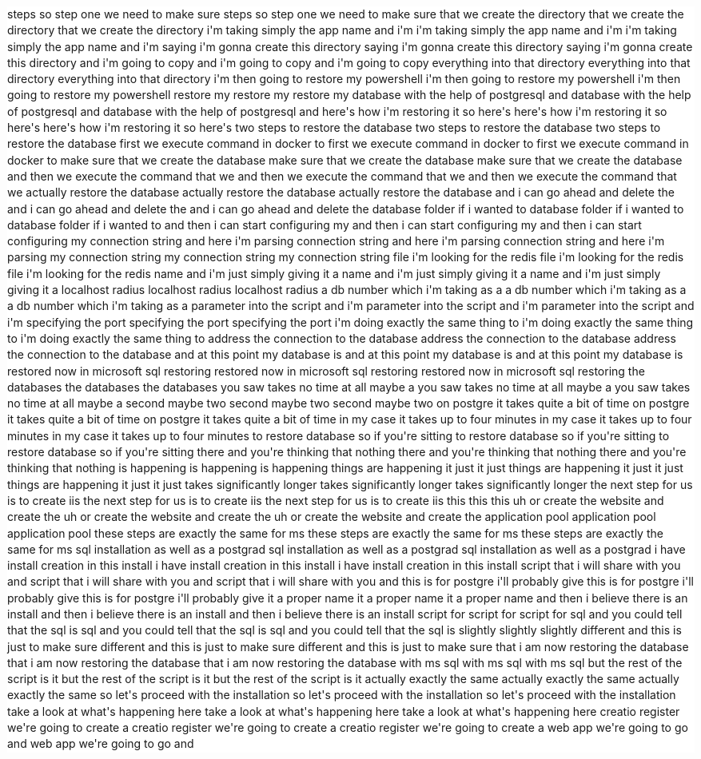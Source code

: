steps so step one we need to make sure steps so step one we need to make sure that we create the directory that we create the directory that we create the directory i'm taking simply the app name and i'm i'm taking simply the app name and i'm i'm taking simply the app name and i'm saying i'm gonna create this directory saying i'm gonna create this directory saying i'm gonna create this directory and i'm going to copy and i'm going to copy and i'm going to copy everything into that directory everything into that directory everything into that directory i'm then going to restore my powershell i'm then going to restore my powershell i'm then going to restore my powershell restore my restore my restore my database with the help of postgresql and database with the help of postgresql and database with the help of postgresql and here's how i'm restoring it so here's here's how i'm restoring it so here's here's how i'm restoring it so here's two steps to restore the database two steps to restore the database two steps to restore the database first we execute command in docker to first we execute command in docker to first we execute command in docker to make sure that we create the database make sure that we create the database make sure that we create the database and then we execute the command that we and then we execute the command that we and then we execute the command that we actually restore the database actually restore the database actually restore the database and i can go ahead and delete the and i can go ahead and delete the and i can go ahead and delete the database folder if i wanted to database folder if i wanted to database folder if i wanted to and then i can start configuring my and then i can start configuring my and then i can start configuring my connection string and here i'm parsing connection string and here i'm parsing connection string and here i'm parsing my connection string my connection string my connection string file i'm looking for the redis file i'm looking for the redis file i'm looking for the redis name and i'm just simply giving it a name and i'm just simply giving it a name and i'm just simply giving it a localhost radius localhost radius localhost radius a db number which i'm taking as a a db number which i'm taking as a a db number which i'm taking as a parameter into the script and i'm parameter into the script and i'm parameter into the script and i'm specifying the port specifying the port specifying the port i'm doing exactly the same thing to i'm doing exactly the same thing to i'm doing exactly the same thing to address the connection to the database address the connection to the database address the connection to the database and at this point my database is and at this point my database is and at this point my database is restored now in microsoft sql restoring restored now in microsoft sql restoring restored now in microsoft sql restoring the databases the databases the databases you saw takes no time at all maybe a you saw takes no time at all maybe a you saw takes no time at all maybe a second maybe two second maybe two second maybe two on postgre it takes quite a bit of time on postgre it takes quite a bit of time on postgre it takes quite a bit of time in my case it takes up to four minutes in my case it takes up to four minutes in my case it takes up to four minutes to restore database so if you're sitting to restore database so if you're sitting to restore database so if you're sitting there and you're thinking that nothing there and you're thinking that nothing there and you're thinking that nothing is happening is happening is happening things are happening it just it just things are happening it just it just things are happening it just it just takes significantly longer takes significantly longer takes significantly longer the next step for us is to create iis the next step for us is to create iis the next step for us is to create iis this this this uh or create the website and create the uh or create the website and create the uh or create the website and create the application pool application pool application pool these steps are exactly the same for ms these steps are exactly the same for ms these steps are exactly the same for ms sql installation as well as a postgrad sql installation as well as a postgrad sql installation as well as a postgrad i have install creation in this install i have install creation in this install i have install creation in this install script that i will share with you and script that i will share with you and script that i will share with you and this is for postgre i'll probably give this is for postgre i'll probably give this is for postgre i'll probably give it a proper name it a proper name it a proper name and then i believe there is an install and then i believe there is an install and then i believe there is an install script for script for script for sql and you could tell that the sql is sql and you could tell that the sql is sql and you could tell that the sql is slightly slightly slightly different and this is just to make sure different and this is just to make sure different and this is just to make sure that i am now restoring the database that i am now restoring the database that i am now restoring the database with ms sql with ms sql with ms sql but the rest of the script is it but the rest of the script is it but the rest of the script is it actually exactly the same actually exactly the same actually exactly the same so let's proceed with the installation so let's proceed with the installation so let's proceed with the installation take a look at what's happening here take a look at what's happening here take a look at what's happening here creatio register we're going to create a creatio register we're going to create a creatio register we're going to create a web app we're going to go and web app we're going to go and